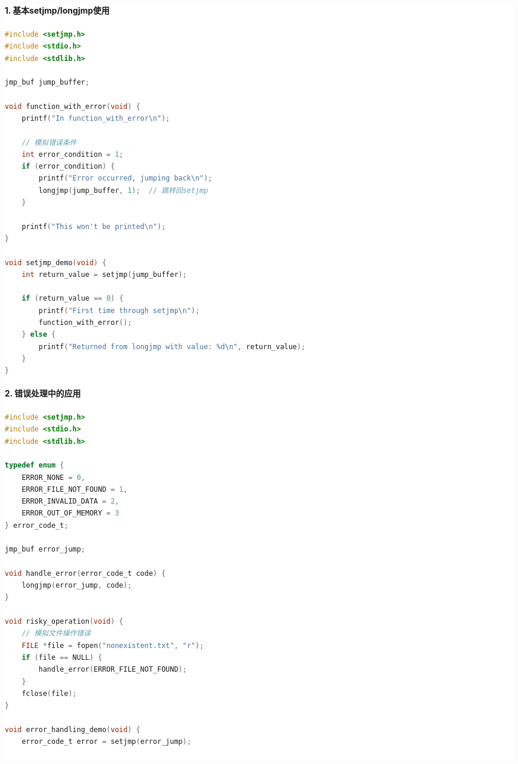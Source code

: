#### 1. 基本setjmp/longjmp使用
```c
#include <setjmp.h>
#include <stdio.h>
#include <stdlib.h>

jmp_buf jump_buffer;

void function_with_error(void) {
    printf("In function_with_error\n");
    
    // 模拟错误条件
    int error_condition = 1;
    if (error_condition) {
        printf("Error occurred, jumping back\n");
        longjmp(jump_buffer, 1);  // 跳转回setjmp
    }
    
    printf("This won't be printed\n");
}

void setjmp_demo(void) {
    int return_value = setjmp(jump_buffer);
    
    if (return_value == 0) {
        printf("First time through setjmp\n");
        function_with_error();
    } else {
        printf("Returned from longjmp with value: %d\n", return_value);
    }
}
```

#### 2. 错误处理中的应用
```c
#include <setjmp.h>
#include <stdio.h>
#include <stdlib.h>

typedef enum {
    ERROR_NONE = 0,
    ERROR_FILE_NOT_FOUND = 1,
    ERROR_INVALID_DATA = 2,
    ERROR_OUT_OF_MEMORY = 3
} error_code_t;

jmp_buf error_jump;

void handle_error(error_code_t code) {
    longjmp(error_jump, code);
}

void risky_operation(void) {
    // 模拟文件操作错误
    FILE *file = fopen("nonexistent.txt", "r");
    if (file == NULL) {
        handle_error(ERROR_FILE_NOT_FOUND);
    }
    fclose(file);
}

void error_handling_demo(void) {
    error_code_t error = setjmp(error_jump);
    
```